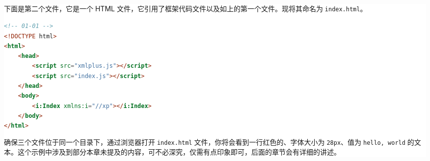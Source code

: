 下面是第二个文件，它是一个 HTML 文件，它引用了框架代码文件以及如上的第一个文件。现将其命名为 `index.html`。

```html
<!-- 01-01 -->
<!DOCTYPE html>
<html>
    <head>
        <script src="xmlplus.js"></script>
        <script src="index.js"></script>
    </head>
    <body>
        <i:Index xmlns:i="//xp"></i:Index>
    </body>
</html>
```

确保三个文件位于同一个目录下，通过浏览器打开 `index.html` 文件，你将会看到一行红色的、字体大小为 `28px`、值为 `hello, world` 的文本。这个示例中涉及到部分本章未提及的内容，可不必深究，仅需有点印象即可，后面的章节会有详细的讲述。